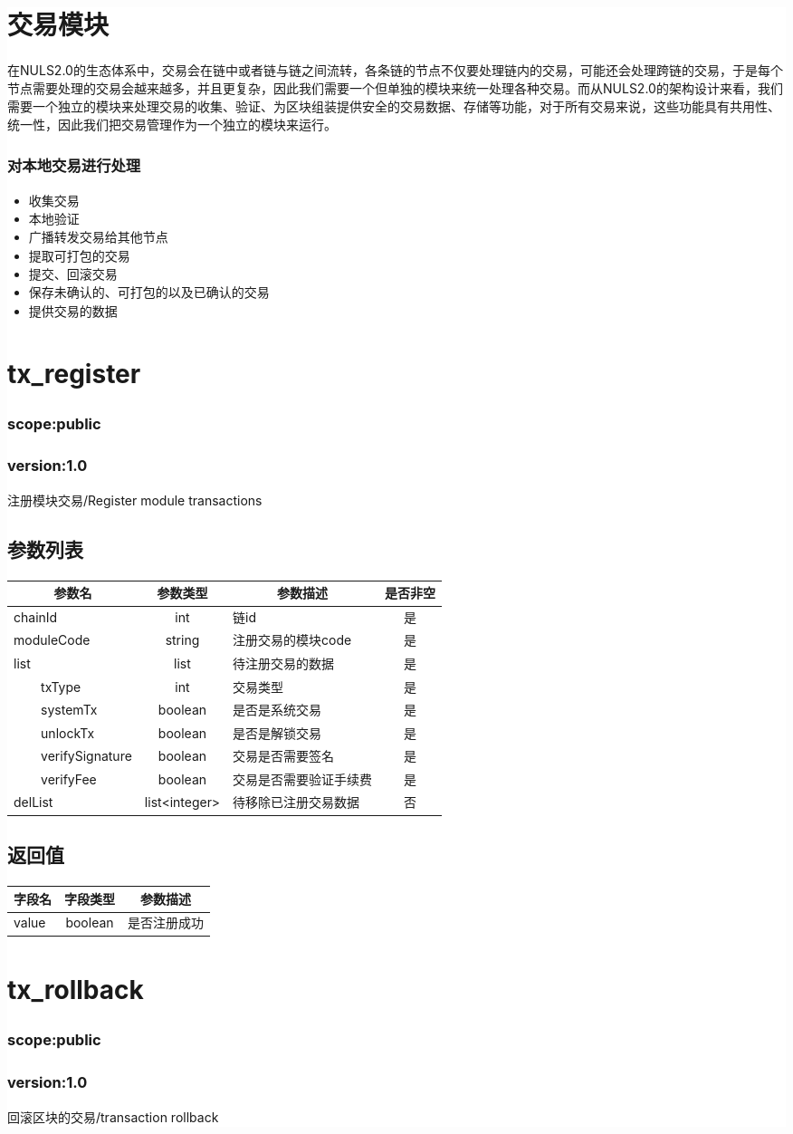 # 交易模块
在NULS2.0的生态体系中，交易会在链中或者链与链之间流转，各条链的节点不仅要处理链内的交易，可能还会处理跨链的交易，于是每个节点需要处理的交易会越来越多，并且更复杂，因此我们需要一个但单独的模块来统一处理各种交易。而从NULS2.0的架构设计来看，我们需要一个独立的模块来处理交易的收集、验证、为区块组装提供安全的交易数据、存储等功能，对于所有交易来说，这些功能具有共用性、统一性，因此我们把交易管理作为一个独立的模块来运行。

### 对本地交易进行处理

- 收集交易
- 本地验证
- 广播转发交易给其他节点
- 提取可打包的交易
- 提交、回滚交易
- 保存未确认的、可打包的以及已确认的交易
- 提供交易的数据

tx\_register
============
### scope:public
### version:1.0
注册模块交易/Register module transactions

参数列表
----
| 参数名                                                             |       参数类型       | 参数描述        | 是否非空 |
| --------------------------------------------------------------- |:----------------:| ----------- |:----:|
| chainId                                                         |       int        | 链id         |  是   |
| moduleCode                                                      |      string      | 注册交易的模块code |  是   |
| list                                                            |       list       | 待注册交易的数据    |  是   |
| &nbsp;&nbsp;&nbsp;&nbsp;&nbsp;&nbsp;&nbsp;&nbsp;txType          |       int        | 交易类型        |  是   |
| &nbsp;&nbsp;&nbsp;&nbsp;&nbsp;&nbsp;&nbsp;&nbsp;systemTx        |     boolean      | 是否是系统交易     |  是   |
| &nbsp;&nbsp;&nbsp;&nbsp;&nbsp;&nbsp;&nbsp;&nbsp;unlockTx        |     boolean      | 是否是解锁交易     |  是   |
| &nbsp;&nbsp;&nbsp;&nbsp;&nbsp;&nbsp;&nbsp;&nbsp;verifySignature |     boolean      | 交易是否需要签名    |  是   |
| &nbsp;&nbsp;&nbsp;&nbsp;&nbsp;&nbsp;&nbsp;&nbsp;verifyFee       |     boolean      | 交易是否需要验证手续费 |  是   |
| delList                                                         | list&lt;integer> | 待移除已注册交易数据  |  否   |

返回值
---
| 字段名   |  字段类型   | 参数描述   |
| ----- |:-------:| ------ |
| value | boolean | 是否注册成功 |

tx\_rollback
============
### scope:public
### version:1.0
回滚区块的交易/transaction rollback

